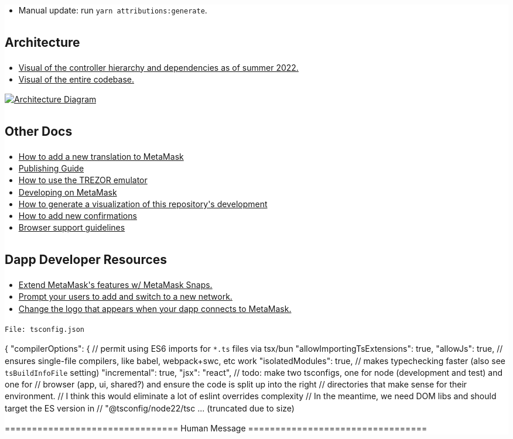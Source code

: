   - Manual update: run `yarn attributions:generate`.

## Architecture

- [Visual of the controller hierarchy and dependencies as of summer 2022.](https://gist.github.com/rekmarks/8dba6306695dcd44967cce4b6a94ae33)
- [Visual of the entire codebase.](https://mango-dune-07a8b7110.1.azurestaticapps.net/?repo=metamask%2Fmetamask-extension)

[![Architecture Diagram](./docs/architecture.png)][1]

## Other Docs

- [How to add a new translation to MetaMask](./docs/translating-guide.md)
- [Publishing Guide](./docs/publishing.md)
- [How to use the TREZOR emulator](./docs/trezor-emulator.md)
- [Developing on MetaMask](./development/README.md)
- [How to generate a visualization of this repository's development](./development/gource-viz.sh)
- [How to add new confirmations](./docs/confirmations.md)
- [Browser support guidelines](./docs/browser-support.md)

## Dapp Developer Resources

- [Extend MetaMask's features w/ MetaMask Snaps.](https://docs.metamask.io/snaps/)
- [Prompt your users to add and switch to a new network.](https://docs.metamask.io/wallet/how-to/add-network/)
- [Change the logo that appears when your dapp connects to MetaMask.](https://docs.metamask.io/wallet/how-to/display/icon/)

[1]: http://www.nomnoml.com/#view/%5B%3Cactor%3Euser%5D%0A%0A%5Bmetamask-ui%7C%0A%20%20%20%5Btools%7C%0A%20%20%20%20%20react%0A%20%20%20%20%20redux%0A%20%20%20%20%20thunk%0A%20%20%20%20%20ethUtils%0A%20%20%20%20%20jazzicon%0A%20%20%20%5D%0A%20%20%20%5Bcomponents%7C%0A%20%20%20%20%20app%0A%20%20%20%20%20account-detail%0A%20%20%20%20%20accounts%0A%20%20%20%20%20locked-screen%0A%20%20%20%20%20restore-vault%0A%20%20%20%20%20identicon%0A%20%20%20%20%20config%0A%20%20%20%20%20info%0A%20%20%20%5D%0A%20%20%20%5Breducers%7C%0A%20%20%20%20%20app%0A%20%20%20%20%20metamask%0A%20%20%20%20%20identities%0A%20%20%20%5D%0A%20%20%20%5Bactions%7C%0A%20%20%20%20%20%5BbackgroundConnection%5D%0A%20%20%20%5D%0A%20%20%20%5Bcomponents%5D%3A-%3E%5Bactions%5D%0A%20%20%20%5Bactions%5D%3A-%3E%5Breducers%5D%0A%20%20%20%5Breducers%5D%3A-%3E%5Bcomponents%5D%0A%5D%0A%0A%5Bweb%20dapp%7C%0A%20%20%5Bui%20code%5D%0A%20%20%5Bweb3%5D%0A%20%20%5Bmetamask-inpage%5D%0A%20%20%0A%20%20%5B%3Cactor%3Eui%20developer%5D%0A%20%20%5Bui%20developer%5D-%3E%5Bui%20code%5D%0A%20%20%5Bui%20code%5D%3C-%3E%5Bweb3%5D%0A%20%20%5Bweb3%5D%3C-%3E%5Bmetamask-inpage%5D%0A%5D%0A%0A%5Bmetamask-background%7C%0A%20%20%5Bprovider-engine%5D%0A%20%20%5Bhooked%20wallet%20subprovider%5D%0A%20%20%5Bid%20store%5D%0A%20%20%0A%20%20%5Bprovider-engine%5D%3C-%3E%5Bhooked%20wallet%20subprovider%5D%0A%20%20%5Bhooked%20wallet%20subprovider%5D%3C-%3E%5Bid%20store%5D%0A%20%20%5Bconfig%20manager%7C%0A%20%20%20%20%5Brpc%20configuration%5D%0A%20%20%20%20%5Bencrypted%20keys%5D%0A%20%20%20%20%5Bwallet%20nicknames%5D%0A%20%20%5D%0A%20%20%0A%20%20%5Bprovider-engine%5D%3C-%5Bconfig%20manager%5D%0A%20%20%5Bid%20store%5D%3C-%3E%5Bconfig%20manager%5D%0A%5D%0A%0A%5Buser%5D%3C-%3E%5Bmetamask-ui%5D%0A%0A%5Buser%5D%3C%3A--%3A%3E%5Bweb%20dapp%5D%0A%0A%5Bmetamask-contentscript%7C%0A%20%20%5Bplugin%20restart%20detector%5D%0A%20%20%5Brpc%20passthrough%5D%0A%5D%0A%0A%5Brpc%20%7C%0A%20%20%5Bethereum%20blockchain%20%7C%0A%20%20%20%20%5Bcontracts%5D%0A%20%20%20%20%5Baccounts%5D%0A%20%20%5D%0A%5D%0A%0A%5Bweb%20dapp%5D%3C%3A--%3A%3E%5Bmetamask-contentscript%5D%0A%5Bmetamask-contentscript%5D%3C-%3E%5Bmetamask-background%5D%0A%5Bmetamask-background%5D%3C-%3E%5Bmetamask-ui%5D%0A%5Bmetamask-background%5D%3C-%3E%5Brpc%5D%0A

```
File: tsconfig.json
```
{
  "compilerOptions": {
    // permit using ES6 imports for `*.ts` files via tsx/bun
    "allowImportingTsExtensions": true,
    "allowJs": true,
    // ensures single-file compilers, like babel, webpack+swc, etc work
    "isolatedModules": true,
    // makes typechecking faster (also see `tsBuildInfoFile` setting)
    "incremental": true,
    "jsx": "react",
    // todo: make two tsconfigs, one for node (development and test) and one for
    // browser (app, ui, shared?) and ensure the code is split up into the right
    // directories that make sense for their environment.
    // I think this would eliminate a lot of eslint overrides complexity
    // In the meantime, we need DOM libs and should target the ES version in
    // "@tsconfig/node22/tsc
... (truncated due to size)

================================ Human Message =================================
